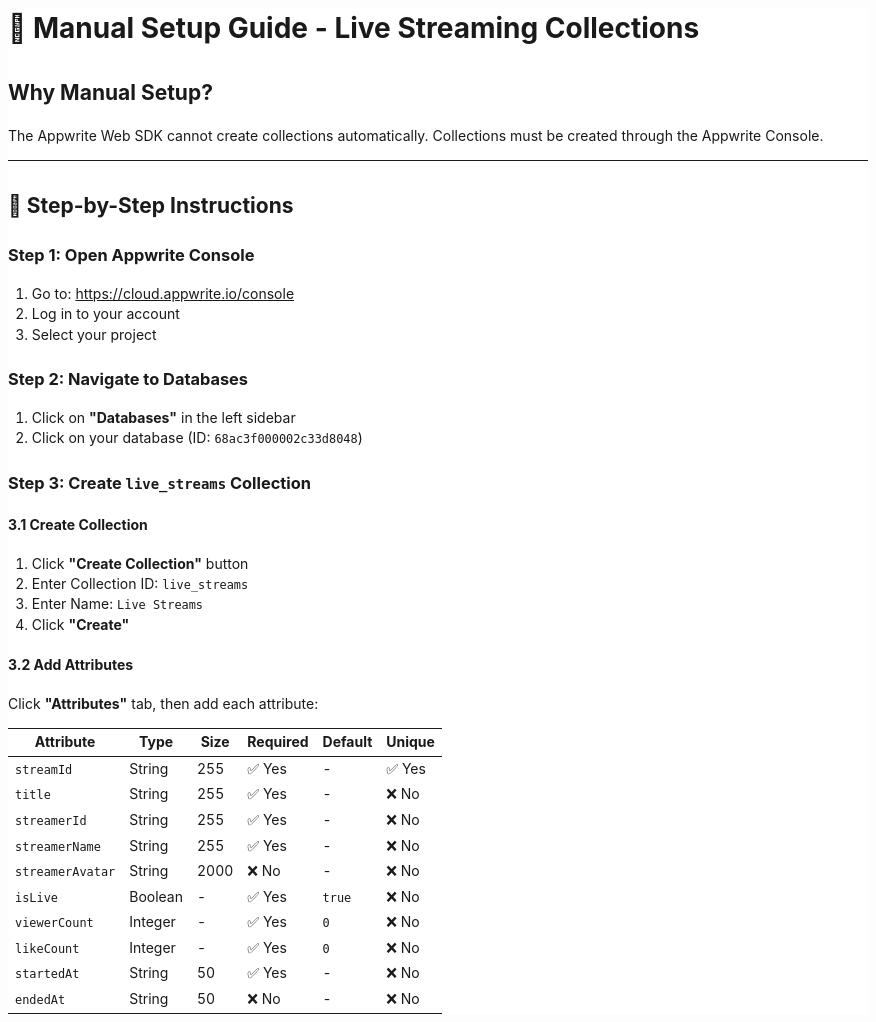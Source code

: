 # 📖 Manual Setup Guide - Live Streaming Collections

## Why Manual Setup?

The Appwrite Web SDK cannot create collections automatically. Collections must be created through the Appwrite Console.

---

## 🎯 **Step-by-Step Instructions**

### **Step 1: Open Appwrite Console**

1. Go to: https://cloud.appwrite.io/console
2. Log in to your account
3. Select your project

### **Step 2: Navigate to Databases**

1. Click on **"Databases"** in the left sidebar
2. Click on your database (ID: `68ac3f000002c33d8048`)

### **Step 3: Create `live_streams` Collection**

#### **3.1 Create Collection**
1. Click **"Create Collection"** button
2. Enter Collection ID: `live_streams`
3. Enter Name: `Live Streams`
4. Click **"Create"**

#### **3.2 Add Attributes**

Click **"Attributes"** tab, then add each attribute:

| Attribute | Type | Size | Required | Default | Unique |
|-----------|------|------|----------|---------|--------|
| `streamId` | String | 255 | ✅ Yes | - | ✅ Yes |
| `title` | String | 255 | ✅ Yes | - | ❌ No |
| `streamerId` | String | 255 | ✅ Yes | - | ❌ No |
| `streamerName` | String | 255 | ✅ Yes | - | ❌ No |
| `streamerAvatar` | String | 2000 | ❌ No | - | ❌ No |
| `isLive` | Boolean | - | ✅ Yes | `true` | ❌ No |
| `viewerCount` | Integer | - | ✅ Yes | `0` | ❌ No |
| `likeCount` | Integer | - | ✅ Yes | `0` | ❌ No |
| `startedAt` | String | 50 | ✅ Yes | - | ❌ No |
| `endedAt` | String | 50 | ❌ No | - | ❌ No |
